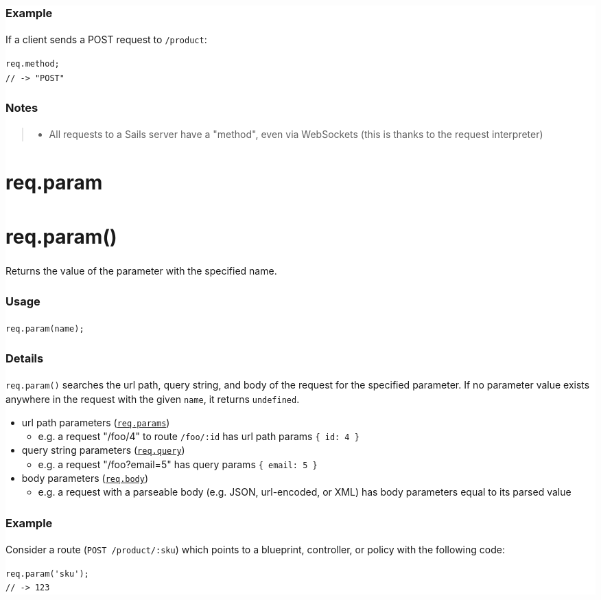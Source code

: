 ### Example

If a client sends a POST request to `/product`:

```
req.method;
// -> "POST" 
```

### Notes

> *   All requests to a Sails server have a "method", even via WebSockets (this is thanks to the request interpreter)

<docmeta value="reqmethod305728" name="uniqueID" class="calibre25"></docmeta>

<docmeta value="req.method" name="displayName" class="calibre17"></docmeta>

# req.param

# req.param()

Returns the value of the parameter with the specified name.

### Usage

```
req.param(name); 
```

### Details

`req.param()` searches the url path, query string, and body of the request for the specified parameter. If no parameter value exists anywhere in the request with the given `name`, it returns `undefined`.

*   url path parameters ([`req.params`](http://beta.sailsjs.org/#/documentation/reference/req/req.params.html))
    *   e.g. a request "/foo/4" to route `/foo/:id` has url path params `{ id: 4 }`
*   query string parameters ([`req.query`](http://beta.sailsjs.org/#/documentation/reference/req/req.query.html))
    *   e.g. a request "/foo?email=5" has query params `{ email: 5 }`
*   body parameters ([`req.body`](http://beta.sailsjs.org/#/documentation/reference/req/req.body.html))
    *   e.g. a request with a parseable body (e.g. JSON, url-encoded, or XML) has body parameters equal to its parsed value

### Example

Consider a route (`POST /product/:sku`) which points to a blueprint, controller, or policy with the following code:

```
req.param('sku');
// -> 123 
```
